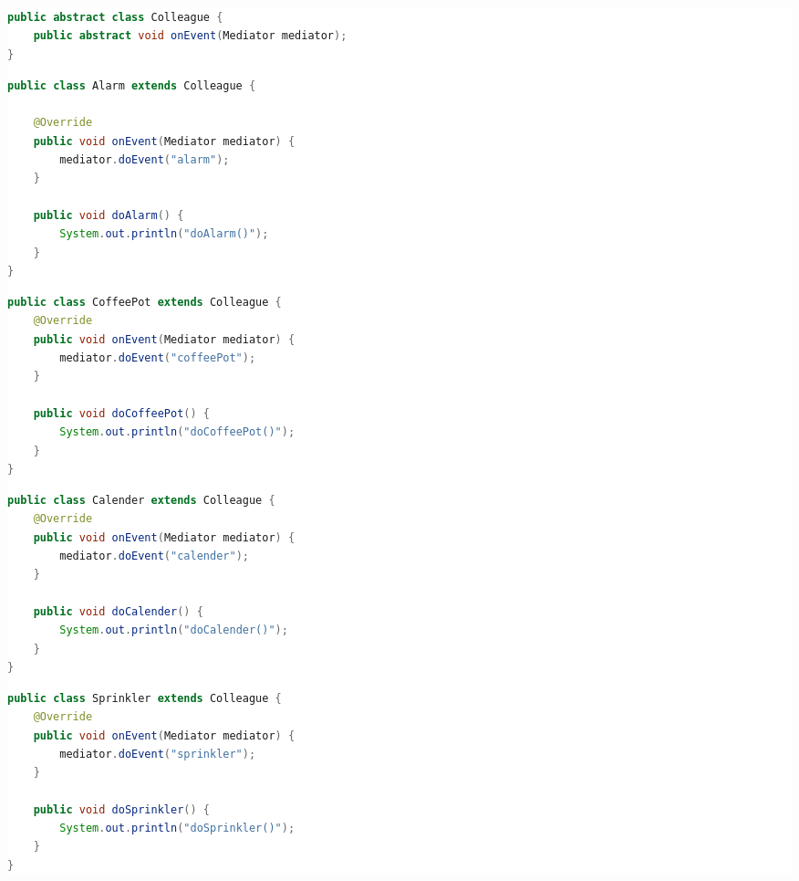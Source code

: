 ```java
public abstract class Colleague {
    public abstract void onEvent(Mediator mediator);
}
```

```java
public class Alarm extends Colleague {

    @Override
    public void onEvent(Mediator mediator) {
        mediator.doEvent("alarm");
    }

    public void doAlarm() {
        System.out.println("doAlarm()");
    }
}
```

```java
public class CoffeePot extends Colleague {
    @Override
    public void onEvent(Mediator mediator) {
        mediator.doEvent("coffeePot");
    }

    public void doCoffeePot() {
        System.out.println("doCoffeePot()");
    }
}
```

```java
public class Calender extends Colleague {
    @Override
    public void onEvent(Mediator mediator) {
        mediator.doEvent("calender");
    }

    public void doCalender() {
        System.out.println("doCalender()");
    }
}
```

```java
public class Sprinkler extends Colleague {
    @Override
    public void onEvent(Mediator mediator) {
        mediator.doEvent("sprinkler");
    }

    public void doSprinkler() {
        System.out.println("doSprinkler()");
    }
}
```
